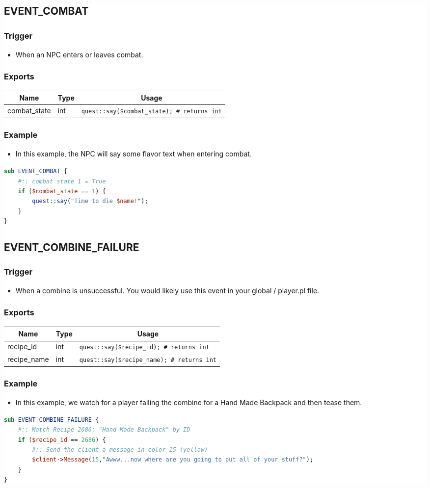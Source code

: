 ## EVENT_COMBAT

### Trigger

- When an NPC enters or leaves combat.

### Exports
|Name | Type | Usage
| --- | --- | ---
|combat_state | int | `quest::say($combat_state); # returns int`

### Example

- In this example, the NPC will say some flavor text when entering combat.

```perl
sub EVENT_COMBAT {
	#:: combat state 1 = True
	if ($combat_state == 1) {
		quest::say("Time to die $name!");
	}
}
```

## EVENT_COMBINE_FAILURE

### Trigger

- When a combine is unsuccessful.  You would likely use this event in your global / player.pl file.

### Exports

| Name | Type | Usage
| --- | --- | --- |
|recipe_id | int | `quest::say($recipe_id); # returns int`
|recipe_name | int | `quest::say($recipe_name); # returns int`

### Example

- In this example, we watch for a player failing the combine for a Hand Made Backpack and then tease them.

```perl
sub EVENT_COMBINE_FAILURE {
	#:: Match Recipe 2686: "Hand Made Backpack" by ID
	if ($recipe_id == 2686) {
		#:: Send the client a message in color 15 (yellow)
		$client->Message(15,"Awww...now where are you going to put all of your stuff?");
	}
}
```
